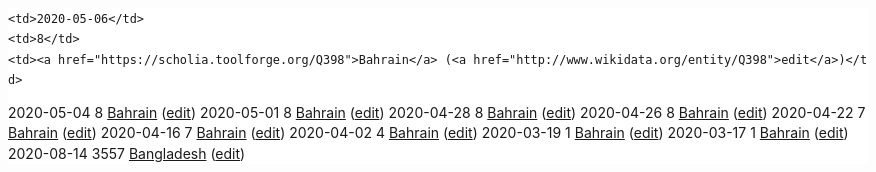     <td>2020-05-06</td>
    <td>8</td>
    <td><a href="https://scholia.toolforge.org/Q398">Bahrain</a> (<a href="http://www.wikidata.org/entity/Q398">edit</a>)</td>
  </tr>
  <tr>
    <td>2020-05-04</td>
    <td>8</td>
    <td><a href="https://scholia.toolforge.org/Q398">Bahrain</a> (<a href="http://www.wikidata.org/entity/Q398">edit</a>)</td>
  </tr>
  <tr>
    <td>2020-05-01</td>
    <td>8</td>
    <td><a href="https://scholia.toolforge.org/Q398">Bahrain</a> (<a href="http://www.wikidata.org/entity/Q398">edit</a>)</td>
  </tr>
  <tr>
    <td>2020-04-28</td>
    <td>8</td>
    <td><a href="https://scholia.toolforge.org/Q398">Bahrain</a> (<a href="http://www.wikidata.org/entity/Q398">edit</a>)</td>
  </tr>
  <tr>
    <td>2020-04-26</td>
    <td>8</td>
    <td><a href="https://scholia.toolforge.org/Q398">Bahrain</a> (<a href="http://www.wikidata.org/entity/Q398">edit</a>)</td>
  </tr>
  <tr>
    <td>2020-04-22</td>
    <td>7</td>
    <td><a href="https://scholia.toolforge.org/Q398">Bahrain</a> (<a href="http://www.wikidata.org/entity/Q398">edit</a>)</td>
  </tr>
  <tr>
    <td>2020-04-16</td>
    <td>7</td>
    <td><a href="https://scholia.toolforge.org/Q398">Bahrain</a> (<a href="http://www.wikidata.org/entity/Q398">edit</a>)</td>
  </tr>
  <tr>
    <td>2020-04-02</td>
    <td>4</td>
    <td><a href="https://scholia.toolforge.org/Q398">Bahrain</a> (<a href="http://www.wikidata.org/entity/Q398">edit</a>)</td>
  </tr>
  <tr>
    <td>2020-03-19</td>
    <td>1</td>
    <td><a href="https://scholia.toolforge.org/Q398">Bahrain</a> (<a href="http://www.wikidata.org/entity/Q398">edit</a>)</td>
  </tr>
  <tr>
    <td>2020-03-17</td>
    <td>1</td>
    <td><a href="https://scholia.toolforge.org/Q398">Bahrain</a> (<a href="http://www.wikidata.org/entity/Q398">edit</a>)</td>
  </tr>
  <tr>
    <td>2020-08-14</td>
    <td>3557</td>
    <td><a href="https://scholia.toolforge.org/Q902">Bangladesh</a> (<a href="http://www.wikidata.org/entity/Q902">edit</a>)</td>